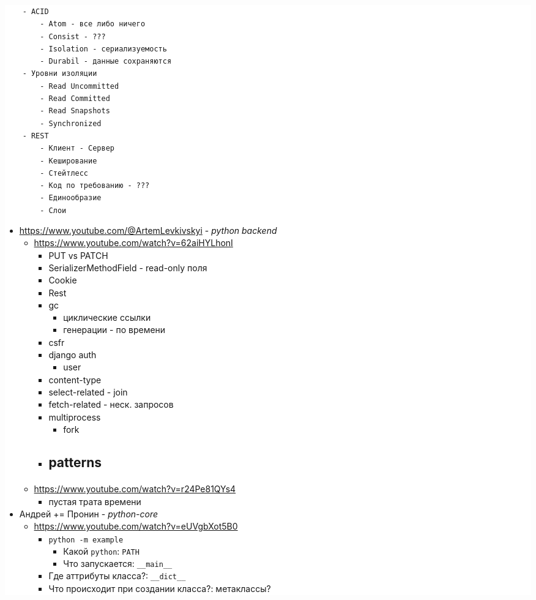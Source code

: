         - ACID
            - Atom - все либо ничего
            - Consist - ???
            - Isolation - сериализуемость
            - Durabil - данные сохраняются
        - Уровни изоляции
            - Read Uncommitted
            - Read Committed
            - Read Snapshots
            - Synchronized
        - REST
            - Клиент - Сервер
            - Кеширование
            - Стейтлесс
            - Код по требованию - ???
            - Единообразие
            - Слои
- https://www.youtube.com/@ArtemLevkivskyi - *python backend*
    - https://www.youtube.com/watch?v=62aiHYLhonI
        - PUT vs PATCH
        - SerializerMethodField - read-only поля
        - Cookie
        - Rest
        - gc
            - циклические ссылки
            - генерации - по времени
        - csfr
        - django auth
            - user
        - content-type
        - select-related - join
        - fetch-related - неск. запросов
        - multiprocess
            - fork
        - patterns
            - 
    - https://www.youtube.com/watch?v=r24Pe81QYs4
        - пустая трата времени
- Андрей += Пронин - *python-core*
    - https://www.youtube.com/watch?v=eUVgbXot5B0
        - `python -m example`
            - Какой `python`: `PATH`
            - Что запускается: `__main__`
        - Где аттрибуты класса?: `__dict__`
        - Что происходит при создании класса?: метаклассы?